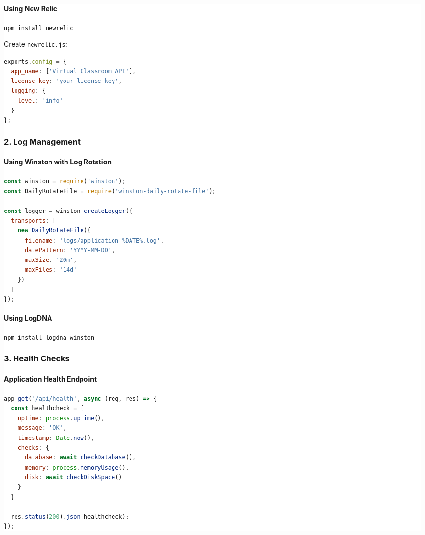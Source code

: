 #### Using New Relic
```bash
npm install newrelic
```

Create `newrelic.js`:
```javascript
exports.config = {
  app_name: ['Virtual Classroom API'],
  license_key: 'your-license-key',
  logging: {
    level: 'info'
  }
};
```

### 2. Log Management

#### Using Winston with Log Rotation
```javascript
const winston = require('winston');
const DailyRotateFile = require('winston-daily-rotate-file');

const logger = winston.createLogger({
  transports: [
    new DailyRotateFile({
      filename: 'logs/application-%DATE%.log',
      datePattern: 'YYYY-MM-DD',
      maxSize: '20m',
      maxFiles: '14d'
    })
  ]
});
```

#### Using LogDNA
```bash
npm install logdna-winston
```

### 3. Health Checks

#### Application Health Endpoint
```javascript
app.get('/api/health', async (req, res) => {
  const healthcheck = {
    uptime: process.uptime(),
    message: 'OK',
    timestamp: Date.now(),
    checks: {
      database: await checkDatabase(),
      memory: process.memoryUsage(),
      disk: await checkDiskSpace()
    }
  };
  
  res.status(200).json(healthcheck);
});
```
